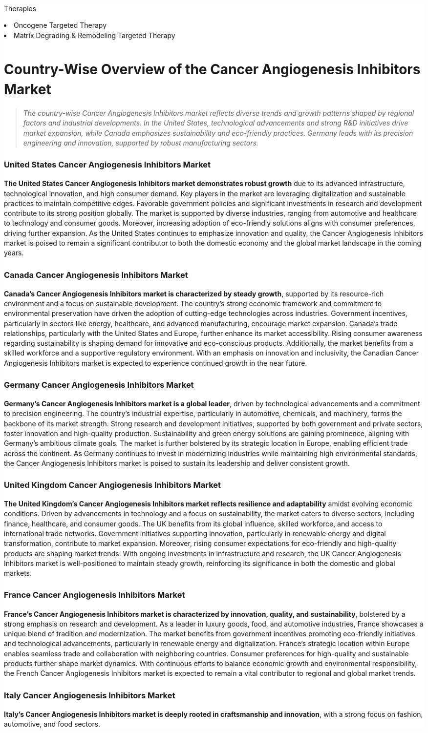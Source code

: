 Therapies</li><li>Oncogene Targeted Therapy</li><li>Matrix Degrading & Remodeling Targeted Therapy</li></ul><h1><span class="">Country-Wise Overview of the Cancer Angiogenesis Inhibitors Market<br /></span></h1><blockquote><p><em><span class="">The country-wise Cancer Angiogenesis Inhibitors market reflects diverse trends and growth patterns shaped by regional factors and industrial developments. In the United States, technological advancements and strong R&amp;D initiatives drive market expansion, while Canada emphasizes sustainability and eco-friendly practices. Germany leads with its precision engineering and innovation, supported by robust manufacturing sectors.</span></em></p></blockquote><h3><strong>United States Cancer Angiogenesis Inhibitors Market</strong></h3><p><strong>The United States Cancer Angiogenesis Inhibitors market demonstrates robust growth</strong> due to its advanced infrastructure, technological innovation, and high consumer demand. Key players in the market are leveraging digitalization and sustainable practices to maintain competitive edges. Favorable government policies and significant investments in research and development contribute to its strong position globally. The market is supported by diverse industries, ranging from automotive and healthcare to technology and consumer goods. Moreover, increasing adoption of eco-friendly solutions aligns with consumer preferences, driving further expansion. As the United States continues to emphasize innovation and quality, the Cancer Angiogenesis Inhibitors market is poised to remain a significant contributor to both the domestic economy and the global market landscape in the coming years.</p><h3><strong>Canada Cancer Angiogenesis Inhibitors Market</strong></h3><p><strong>Canada&rsquo;s Cancer Angiogenesis Inhibitors market is characterized by steady growth</strong>, supported by its resource-rich environment and a focus on sustainable development. The country&rsquo;s strong economic framework and commitment to environmental preservation have driven the adoption of cutting-edge technologies across industries. Government incentives, particularly in sectors like energy, healthcare, and advanced manufacturing, encourage market expansion. Canada&rsquo;s trade relationships, particularly with the United States and Europe, further enhance its market accessibility. Rising consumer awareness regarding sustainability is shaping demand for innovative and eco-conscious products. Additionally, the market benefits from a skilled workforce and a supportive regulatory environment. With an emphasis on innovation and inclusivity, the Canadian Cancer Angiogenesis Inhibitors market is expected to experience continued growth in the near future.</p><h3><strong>Germany Cancer Angiogenesis Inhibitors Market</strong></h3><p><strong>Germany&rsquo;s Cancer Angiogenesis Inhibitors market is a global leader</strong>, driven by technological advancements and a commitment to precision engineering. The country&rsquo;s industrial expertise, particularly in automotive, chemicals, and machinery, forms the backbone of its market strength. Strong research and development initiatives, supported by both government and private sectors, foster innovation and high-quality production. Sustainability and green energy solutions are gaining prominence, aligning with Germany&rsquo;s ambitious climate goals. The market is further bolstered by its strategic location in Europe, enabling efficient trade across the continent. As Germany continues to invest in modernizing industries while maintaining high environmental standards, the Cancer Angiogenesis Inhibitors market is poised to sustain its leadership and deliver consistent growth.</p><h3><strong>United Kingdom Cancer Angiogenesis Inhibitors Market</strong></h3><p><strong>The United Kingdom&rsquo;s Cancer Angiogenesis Inhibitors market reflects resilience and adaptability</strong> amidst evolving economic conditions. Driven by advancements in technology and a focus on sustainability, the market caters to diverse sectors, including finance, healthcare, and consumer goods. The UK benefits from its global influence, skilled workforce, and access to international trade networks. Government initiatives supporting innovation, particularly in renewable energy and digital transformation, contribute to market expansion. Moreover, rising consumer expectations for eco-friendly and high-quality products are shaping market trends. With ongoing investments in infrastructure and research, the UK Cancer Angiogenesis Inhibitors market is well-positioned to maintain steady growth, reinforcing its significance in both the domestic and global markets.</p><h3><strong>France Cancer Angiogenesis Inhibitors Market</strong></h3><p><strong>France&rsquo;s Cancer Angiogenesis Inhibitors market is characterized by innovation, quality, and sustainability</strong>, bolstered by a strong emphasis on research and development. As a leader in luxury goods, food, and automotive industries, France showcases a unique blend of tradition and modernization. The market benefits from government incentives promoting eco-friendly initiatives and technological advancements, particularly in renewable energy and digitalization. France&rsquo;s strategic location within Europe enables seamless trade and collaboration with neighboring countries. Consumer preferences for high-quality and sustainable products further shape market dynamics. With continuous efforts to balance economic growth and environmental responsibility, the French Cancer Angiogenesis Inhibitors market is expected to remain a vital contributor to regional and global market trends.</p><h3><strong>Italy Cancer Angiogenesis Inhibitors Market</strong></h3><p><strong>Italy&rsquo;s Cancer Angiogenesis Inhibitors market is deeply rooted in craftsmanship and innovation</strong>, with a strong focus on fashion, automotive, and food sectors.